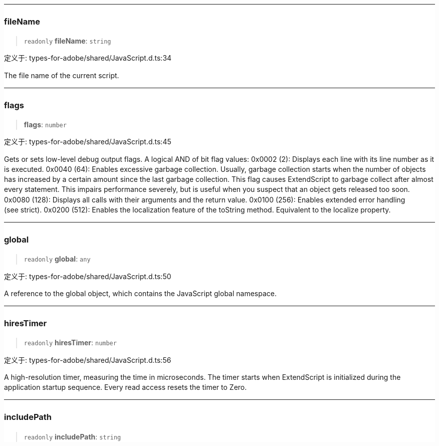 ***

### fileName

> `readonly` **fileName**: `string`

定义于: types-for-adobe/shared/JavaScript.d.ts:34

The file name of the current script.

***

### flags

> **flags**: `number`

定义于: types-for-adobe/shared/JavaScript.d.ts:45

Gets or sets low-level debug output flags.
A logical AND of bit flag values:
0x0002 (2): Displays each line with its line number as it is executed.
0x0040 (64): Enables excessive garbage collection. Usually, garbage collection starts when the number of objects has increased by a certain amount since the last garbage collection. This flag causes ExtendScript to garbage collect after almost every statement. This impairs performance severely, but is useful when you suspect that an object gets released too soon.
0x0080 (128): Displays all calls with their arguments and the return value.
0x0100 (256): Enables extended error handling (see strict).
0x0200 (512): Enables the localization feature of the toString method. Equivalent to the localize property.

***

### global

> `readonly` **global**: `any`

定义于: types-for-adobe/shared/JavaScript.d.ts:50

A reference to the global object, which contains the JavaScript global namespace.

***

### hiresTimer

> `readonly` **hiresTimer**: `number`

定义于: types-for-adobe/shared/JavaScript.d.ts:56

A high-resolution timer, measuring the time in microseconds. The timer starts when ExtendScript is
initialized during the application startup sequence. Every read access resets the timer to Zero.

***

### includePath

> `readonly` **includePath**: `string`
